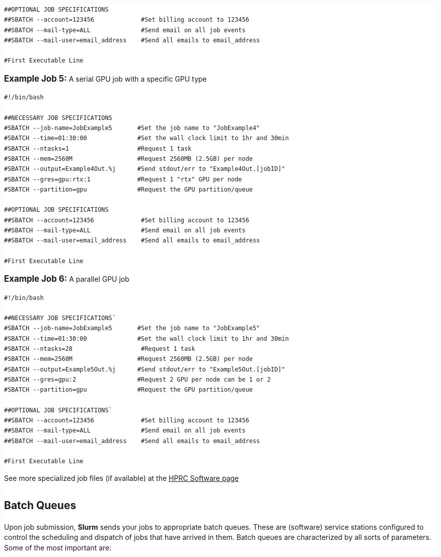     ##OPTIONAL JOB SPECIFICATIONS
    ##SBATCH --account=123456             #Set billing account to 123456
    ##SBATCH --mail-type=ALL              #Send email on all job events
    ##SBATCH --mail-user=email_address    #Send all emails to email_address 
      
    #First Executable Line

<span style="font-size:120%;">**Example Job 5:**</span> A serial GPU job
with a specific GPU type  

    #!/bin/bash

    ##NECESSARY JOB SPECIFICATIONS
    #SBATCH --job-name=JobExample5       #Set the job name to "JobExample4"
    #SBATCH --time=01:30:00              #Set the wall clock limit to 1hr and 30min
    #SBATCH --ntasks=1                   #Request 1 task
    #SBATCH --mem=2560M                  #Request 2560MB (2.5GB) per node
    #SBATCH --output=Example4Out.%j      #Send stdout/err to "Example4Out.[jobID]"
    #SBATCH --gres=gpu:rtx:1             #Request 1 "rtx" GPU per node
    #SBATCH --partition=gpu              #Request the GPU partition/queue
      
    ##OPTIONAL JOB SPECIFICATIONS
    ##SBATCH --account=123456             #Set billing account to 123456
    ##SBATCH --mail-type=ALL              #Send email on all job events
    ##SBATCH --mail-user=email_address    #Send all emails to email_address 
      
    #First Executable Line

<span style="font-size:120%;">**Example Job 6:**</span> A parallel GPU
job  

    #!/bin/bash

    ##NECESSARY JOB SPECIFICATIONS`  
    #SBATCH --job-name=JobExample5       #Set the job name to "JobExample5"
    #SBATCH --time=01:30:00              #Set the wall clock limit to 1hr and 30min
    #SBATCH --ntasks=28                   #Request 1 task
    #SBATCH --mem=2560M                  #Request 2560MB (2.5GB) per node
    #SBATCH --output=Example5Out.%j      #Send stdout/err to "Example5Out.[jobID]"
    #SBATCH --gres=gpu:2                 #Request 2 GPU per node can be 1 or 2
    #SBATCH --partition=gpu              #Request the GPU partition/queue
      
    ##OPTIONAL JOB SPECIFICATIONS`  
    ##SBATCH --account=123456             #Set billing account to 123456
    ##SBATCH --mail-type=ALL              #Send email on all job events
    ##SBATCH --mail-user=email_address    #Send all emails to email_address
      
    #First Executable Line

See more specialized job files (if available) at the [ HPRC Software
page](/kb3/Software/SW/ "wikilink")

## Batch Queues

Upon job submission, **Slurm** sends your jobs to appropriate batch
queues. These are (software) service stations configured to control the
scheduling and dispatch of jobs that have arrived in them. Batch queues
are characterized by all sorts of parameters. Some of the most important
are:
